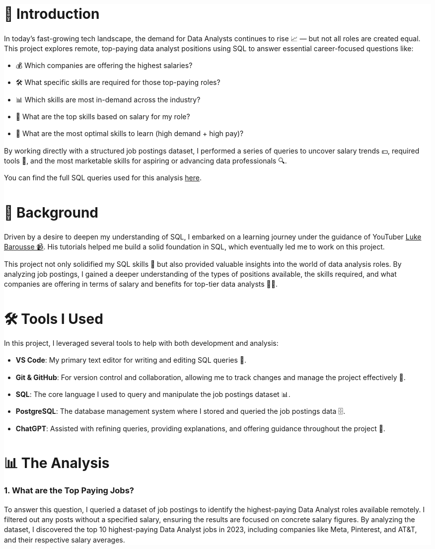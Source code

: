 
# 📘 Introduction
In today’s fast-growing tech landscape, the demand for Data Analysts continues to rise 📈 — but not all roles are created equal. This project explores remote, top-paying data analyst positions using SQL to answer essential career-focused questions like:

- 💰 Which companies are offering the highest salaries?

- 🛠️ What specific skills are required for those top-paying roles?

- 📊 Which skills are most in-demand across the industry?

- 🎯 What are the top skills based on salary for my role?

- 🚀 What are the most optimal skills to learn (high demand + high pay)?


By working directly with a structured job postings dataset, I performed a series of queries to uncover salary trends 💵, required tools 🧰, and the most marketable skills for aspiring or advancing data professionals 🔍.

You can find the full SQL queries used for this analysis [here](/project_sql/).


# 📝 Background
Driven by a desire to deepen my understanding of SQL, I embarked on a learning journey under the guidance of YouTuber [Luke Barousse 📹](https://www.youtube.com/@LukeBarousse/videos). His tutorials helped me build a solid foundation in SQL, which eventually led me to work on this project.

This project not only solidified my SQL skills 💪 but also provided valuable insights into the world of data analysis roles. By analyzing job postings, I gained a deeper understanding of the types of positions available, the skills required, and what companies are offering in terms of salary and benefits for top-tier data analysts 🧑‍💻.

# 🛠️ Tools I Used
In this project, I leveraged several tools to help with both development and analysis:

- **VS Code**: My primary text editor for writing and editing SQL queries 📝.

- **Git & GitHub**: For version control and collaboration, allowing me to track changes and manage the project effectively 🔄.

- **SQL**: The core language I used to query and manipulate the job postings dataset 📊.

- **PostgreSQL**: The database management system where I stored and queried the job postings data 🗄️.

- **ChatGPT**: Assisted with refining queries, providing explanations, and offering guidance throughout the project 🤖.

# 📊 The Analysis
### 1. What are the Top Paying Jobs?
To answer this question, I queried a dataset of job postings to identify the highest-paying Data Analyst roles available remotely. I filtered out any posts without a specified salary, ensuring the results are focused on concrete salary figures. By analyzing the dataset, I discovered the top 10 highest-paying Data Analyst jobs in 2023, including companies like Meta, Pinterest, and AT&T, and their respective salary averages.
